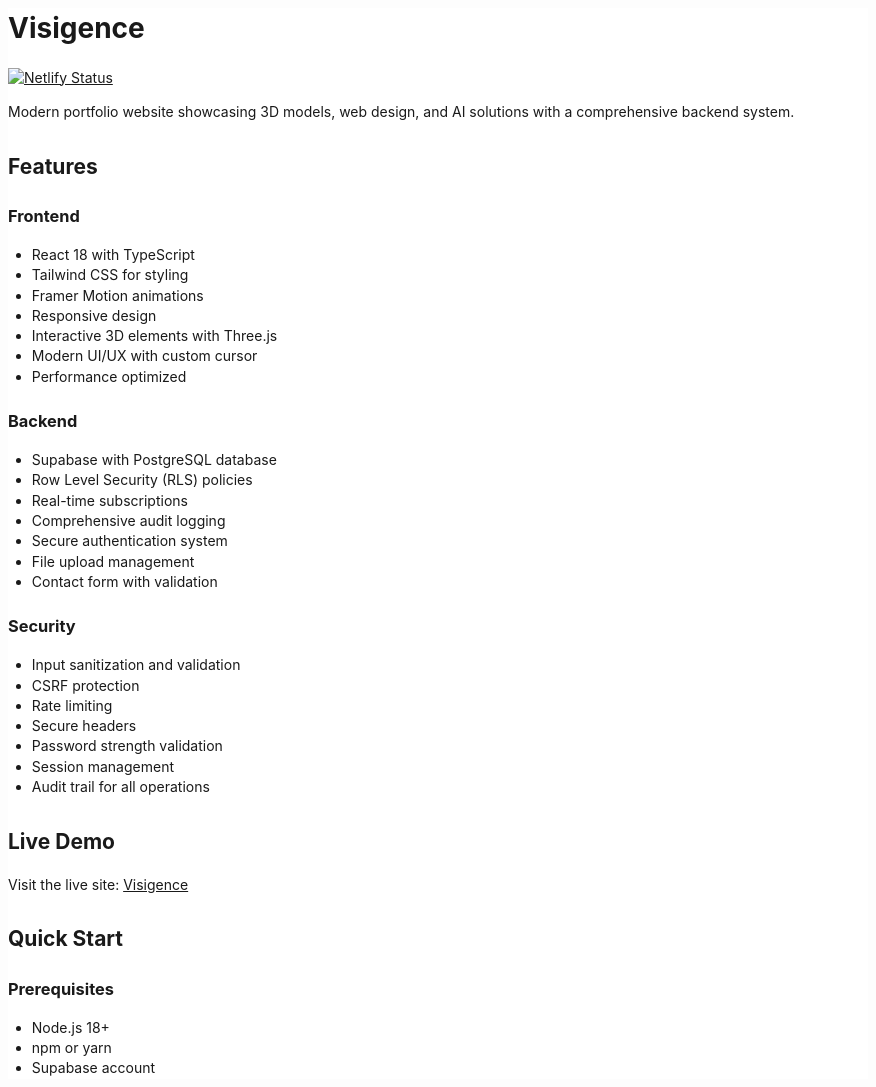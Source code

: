 # Visigence

[![Netlify Status](https://api.netlify.com/api/v1/badges/6391cd0d-10c1-453e-aaa8-77f7ba745ae4/deploy-status)](https://app.netlify.com/projects/endearing-tanuki-377edf/deploys)

Modern portfolio website showcasing 3D models, web design, and AI solutions with a comprehensive backend system.

## Features

### Frontend
- React 18 with TypeScript
- Tailwind CSS for styling
- Framer Motion animations
- Responsive design
- Interactive 3D elements with Three.js
- Modern UI/UX with custom cursor
- Performance optimized

### Backend
- Supabase with PostgreSQL database
- Row Level Security (RLS) policies
- Real-time subscriptions
- Comprehensive audit logging
- Secure authentication system
- File upload management
- Contact form with validation

### Security
- Input sanitization and validation
- CSRF protection
- Rate limiting
- Secure headers
- Password strength validation
- Session management
- Audit trail for all operations

## Live Demo

Visit the live site: [Visigence](https://endearing-tanuki-377edf.netlify.app)

## Quick Start

### Prerequisites
- Node.js 18+ 
- npm or yarn
- Supabase account
